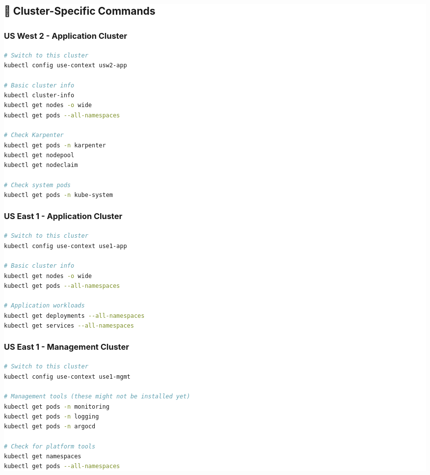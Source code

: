 ## 🔧 Cluster-Specific Commands

### **US West 2 - Application Cluster**

```bash
# Switch to this cluster
kubectl config use-context usw2-app

# Basic cluster info
kubectl cluster-info
kubectl get nodes -o wide
kubectl get pods --all-namespaces

# Check Karpenter
kubectl get pods -n karpenter
kubectl get nodepool
kubectl get nodeclaim

# Check system pods
kubectl get pods -n kube-system
```

### **US East 1 - Application Cluster**

```bash
# Switch to this cluster
kubectl config use-context use1-app

# Basic cluster info
kubectl get nodes -o wide
kubectl get pods --all-namespaces

# Application workloads
kubectl get deployments --all-namespaces
kubectl get services --all-namespaces
```

### **US East 1 - Management Cluster**

```bash
# Switch to this cluster
kubectl config use-context use1-mgmt

# Management tools (these might not be installed yet)
kubectl get pods -n monitoring
kubectl get pods -n logging
kubectl get pods -n argocd

# Check for platform tools
kubectl get namespaces
kubectl get pods --all-namespaces 
```
